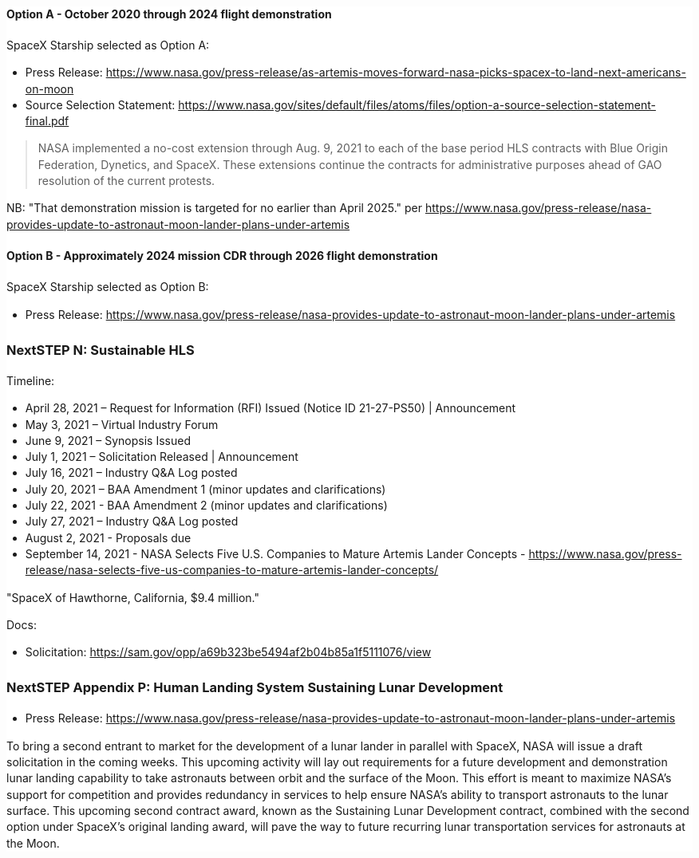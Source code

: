 #### Option A - October 2020 through 2024 flight demonstration

SpaceX Starship selected as Option A:

* Press Release: https://www.nasa.gov/press-release/as-artemis-moves-forward-nasa-picks-spacex-to-land-next-americans-on-moon
* Source Selection Statement: https://www.nasa.gov/sites/default/files/atoms/files/option-a-source-selection-statement-final.pdf

> NASA implemented a no-cost extension through Aug. 9, 2021 to each of the base period HLS contracts with Blue Origin Federation, Dynetics, and SpaceX. These extensions continue the contracts for administrative purposes ahead of GAO resolution of the current protests.

NB: "That demonstration mission is targeted for no earlier than April 2025." per https://www.nasa.gov/press-release/nasa-provides-update-to-astronaut-moon-lander-plans-under-artemis

#### Option B - Approximately 2024 mission CDR through 2026 flight demonstration

SpaceX Starship selected as Option B:
* Press Release: https://www.nasa.gov/press-release/nasa-provides-update-to-astronaut-moon-lander-plans-under-artemis

### NextSTEP N: Sustainable HLS

Timeline:

* April 28, 2021 – Request for Information (RFI) Issued (Notice ID 21-27-PS50) | Announcement
* May 3, 2021 – Virtual Industry Forum
* June 9, 2021 – Synopsis Issued
* July 1, 2021 – Solicitation Released | Announcement
* July 16, 2021 – Industry Q&A Log posted
* July 20, 2021 – BAA Amendment 1 (minor updates and clarifications) 
* July 22, 2021 - BAA Amendment 2 (minor updates and clarifications)
* July 27, 2021 – Industry Q&A Log posted
* August 2, 2021 - Proposals due
* September 14, 2021 - NASA Selects Five U.S. Companies to Mature Artemis Lander Concepts - https://www.nasa.gov/press-release/nasa-selects-five-us-companies-to-mature-artemis-lander-concepts/

"SpaceX of Hawthorne, California, $9.4 million."

Docs:

* Solicitation: https://sam.gov/opp/a69b323be5494af2b04b85a1f5111076/view

### NextSTEP Appendix P: Human Landing System Sustaining Lunar Development

* Press Release: https://www.nasa.gov/press-release/nasa-provides-update-to-astronaut-moon-lander-plans-under-artemis

To bring a second entrant to market for the development of a lunar lander in parallel with SpaceX, NASA will issue a draft solicitation in the coming weeks. This upcoming activity will lay out requirements for a future development and demonstration lunar landing capability to take astronauts between orbit and the surface of the Moon. This effort is meant to maximize NASA’s support for competition and provides redundancy in services to help ensure NASA’s ability to transport astronauts to the lunar surface. This upcoming second contract award, known as the Sustaining Lunar Development contract, combined with the second option under SpaceX’s original landing award, will pave the way to future recurring lunar transportation services for astronauts at the Moon.

